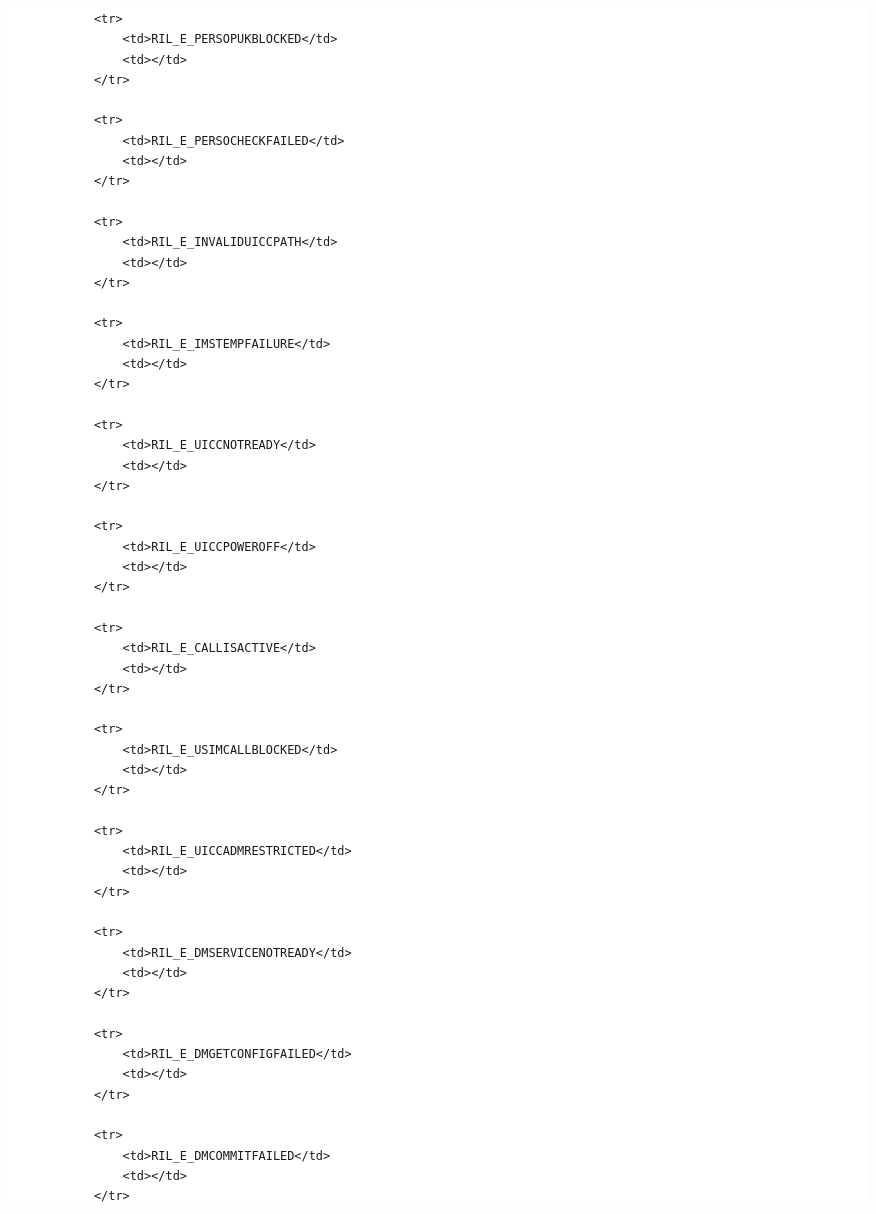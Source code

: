                 <tr>
                    <td>RIL_E_PERSOPUKBLOCKED</td>
                    <td></td>
                </tr>
            
                <tr>
                    <td>RIL_E_PERSOCHECKFAILED</td>
                    <td></td>
                </tr>
            
                <tr>
                    <td>RIL_E_INVALIDUICCPATH</td>
                    <td></td>
                </tr>
            
                <tr>
                    <td>RIL_E_IMSTEMPFAILURE</td>
                    <td></td>
                </tr>
            
                <tr>
                    <td>RIL_E_UICCNOTREADY</td>
                    <td></td>
                </tr>
            
                <tr>
                    <td>RIL_E_UICCPOWEROFF</td>
                    <td></td>
                </tr>
            
                <tr>
                    <td>RIL_E_CALLISACTIVE</td>
                    <td></td>
                </tr>
            
                <tr>
                    <td>RIL_E_USIMCALLBLOCKED</td>
                    <td></td>
                </tr>
            
                <tr>
                    <td>RIL_E_UICCADMRESTRICTED</td>
                    <td></td>
                </tr>
            
                <tr>
                    <td>RIL_E_DMSERVICENOTREADY</td>
                    <td></td>
                </tr>
            
                <tr>
                    <td>RIL_E_DMGETCONFIGFAILED</td>
                    <td></td>
                </tr>
            
                <tr>
                    <td>RIL_E_DMCOMMITFAILED</td>
                    <td></td>
                </tr>
            